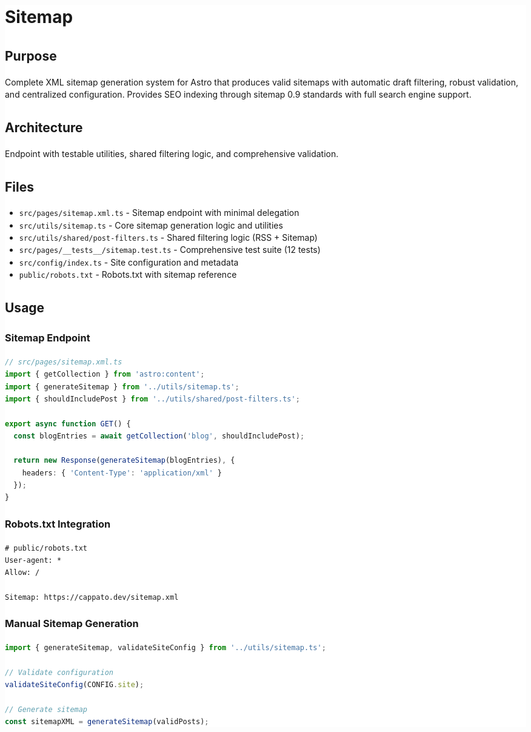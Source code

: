 # Sitemap

## Purpose
Complete XML sitemap generation system for Astro that produces valid sitemaps with automatic draft filtering, robust validation, and centralized configuration. Provides SEO indexing through sitemap 0.9 standards with full search engine support.

## Architecture
Endpoint with testable utilities, shared filtering logic, and comprehensive validation.

## Files
- `src/pages/sitemap.xml.ts` - Sitemap endpoint with minimal delegation
- `src/utils/sitemap.ts` - Core sitemap generation logic and utilities
- `src/utils/shared/post-filters.ts` - Shared filtering logic (RSS + Sitemap)
- `src/pages/__tests__/sitemap.test.ts` - Comprehensive test suite (12 tests)
- `src/config/index.ts` - Site configuration and metadata
- `public/robots.txt` - Robots.txt with sitemap reference

## Usage

### Sitemap Endpoint
```typescript
// src/pages/sitemap.xml.ts
import { getCollection } from 'astro:content';
import { generateSitemap } from '../utils/sitemap.ts';
import { shouldIncludePost } from '../utils/shared/post-filters.ts';

export async function GET() {
  const blogEntries = await getCollection('blog', shouldIncludePost);

  return new Response(generateSitemap(blogEntries), {
    headers: { 'Content-Type': 'application/xml' }
  });
}
```

### Robots.txt Integration
```txt
# public/robots.txt
User-agent: *
Allow: /

Sitemap: https://cappato.dev/sitemap.xml
```

### Manual Sitemap Generation
```typescript
import { generateSitemap, validateSiteConfig } from '../utils/sitemap.ts';

// Validate configuration
validateSiteConfig(CONFIG.site);

// Generate sitemap
const sitemapXML = generateSitemap(validPosts);
```
